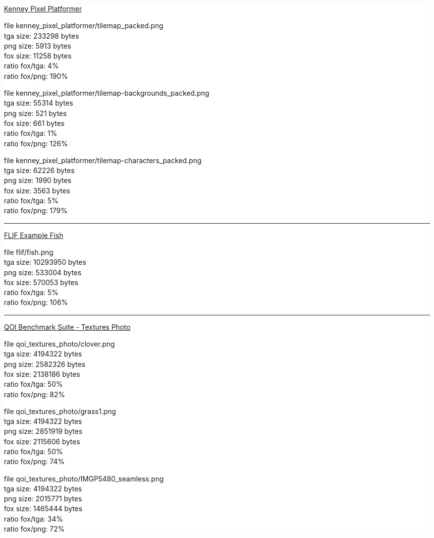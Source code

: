 [Kenney Pixel Platformer](https://kenney.nl/assets/pixel-platformer)

file kenney_pixel_platformer/tilemap_packed.png  
tga size: 233298 bytes  
png size: 5913 bytes  
fox size: 11258 bytes  
ratio fox/tga: 4%  
ratio fox/png: 190%  
  
file kenney_pixel_platformer/tilemap-backgrounds_packed.png  
tga size: 55314 bytes  
png size: 521 bytes  
fox size: 661 bytes  
ratio fox/tga: 1%  
ratio fox/png: 126%  
  
file kenney_pixel_platformer/tilemap-characters_packed.png  
tga size: 62226 bytes  
png size: 1990 bytes  
fox size: 3563 bytes  
ratio fox/tga: 5%  
ratio fox/png: 179%  

---
[FLIF Example Fish](https://flif.info/example.html)

file flif/fish.png  
tga size: 10293950 bytes  
png size: 533004 bytes  
fox size: 570053 bytes  
ratio fox/tga: 5%  
ratio fox/png: 106%  

---
[QOI Benchmark Suite - Textures Photo](https://qoiformat.org/benchmark/)

file qoi_textures_photo/clover.png  
tga size: 4194322 bytes  
png size: 2582326 bytes  
fox size: 2138186 bytes  
ratio fox/tga: 50%  
ratio fox/png: 82%  
  
file qoi_textures_photo/grass1.png  
tga size: 4194322 bytes  
png size: 2851919 bytes  
fox size: 2115606 bytes  
ratio fox/tga: 50%  
ratio fox/png: 74%  
  
file qoi_textures_photo/IMGP5480_seamless.png  
tga size: 4194322 bytes  
png size: 2015771 bytes  
fox size: 1465444 bytes  
ratio fox/tga: 34%  
ratio fox/png: 72%  
  